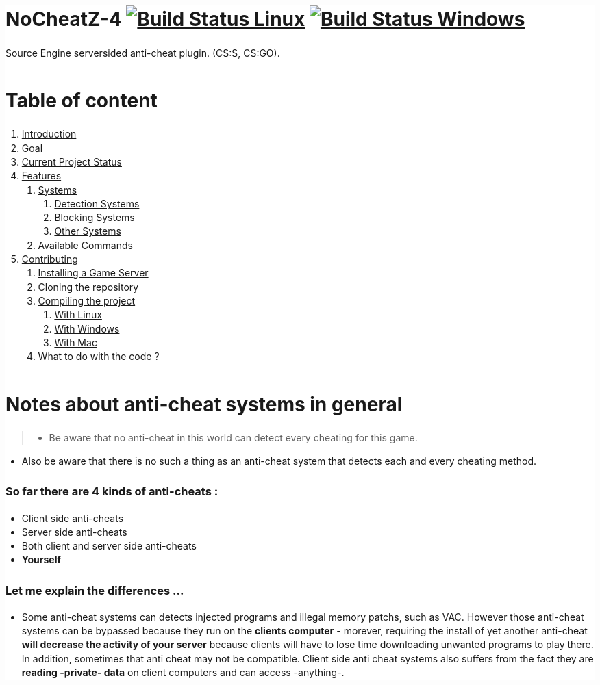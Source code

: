 # NoCheatZ-4 [![Build Status Linux](https://travis-ci.org/TortoiseOrHare/NoCheatZ-4.svg?branch=master)](https://travis-ci.org/TortoiseOrHare/NoCheatZ-4) [![Build Status Windows](https://ci.appveyor.com/api/projects/status/89j3kmcdpwo5fy03?svg=true)](https://ci.appveyor.com/project/TortoiseOrHare/nocheatz-4)
Source Engine serversided anti-cheat plugin. (CS:S, CS:GO).

# Table of content

1. [Introduction](#Introduction)
2. [Goal](#Goal)
3. [Current Project Status](#Status)
4. [Features](#Features)
    1. [Systems](#Systems)
        1. [Detection Systems](#detection-systems)
        2. [Blocking Systems](#blocking-systems)
        3. [Other Systems](#other-systems)
    2. [Available Commands](#command)
5. [Contributing](#Contributing)
    1. [Installing a Game Server](#Installation)
    2. [Cloning the repository](#Cloning)
    3. [Compiling the project](#Compiling)
        1. [With Linux](#Linux)
        2. [With Windows](#Windows)
        3. [With Mac](#Mac)
    4. [What to do with the code ?](#what-to-do)

<a name="Introduction"></a>
# Notes about anti-cheat systems in general
 
> * Be aware that no anti-cheat in this world can detect every cheating for this game.
* Also be aware that there is no such a thing as an anti-cheat system that detects each and every cheating method.
  
### So far there are 4 kinds of anti-cheats :

* Client side anti-cheats
* Server side anti-cheats
* Both client and server side anti-cheats
* **Yourself**

### Let me explain the differences ...

* Some anti-cheat systems can detects injected programs and illegal memory patchs, such as VAC. However those anti-cheat systems can be bypassed because they run on the **clients computer** - morever, requiring the install of yet another anti-cheat **will decrease the activity of your server** because clients will have to lose time downloading unwanted programs to play there. In addition, sometimes that anti cheat may not be compatible.
Client side anti cheat systems also suffers from the fact they are **reading -private- data** on client computers and can access -anything-.
